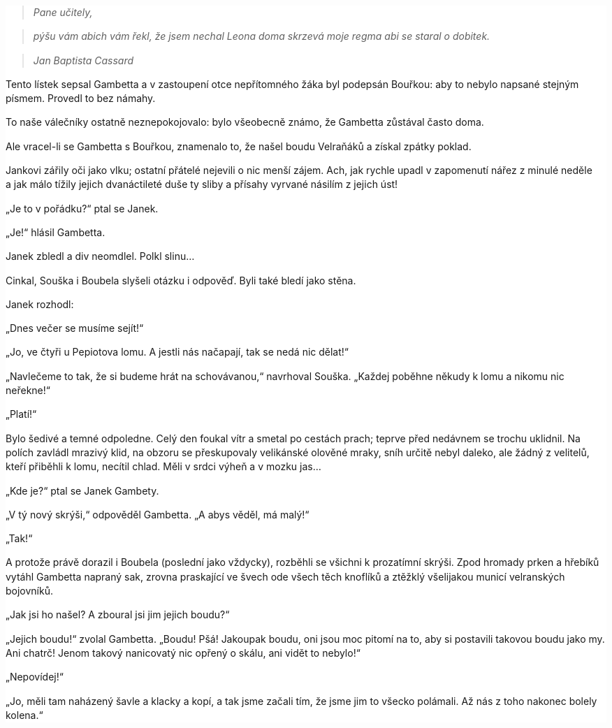 > _Pane učitely,_

> _pýšu vám abich vám řekl, že jsem nechal Leona doma skrzevá moje regma abi se staral o dobitek._

> _Jan Baptista Cassard_

Tento lístek sepsal Gambetta a v zastoupení otce nepřítomného žáka byl podepsán Bouřkou: aby to nebylo napsané stejným písmem. Provedl to bez námahy.

To naše válečníky ostatně neznepokojovalo: bylo všeobecně známo, že Gambetta zůstával často doma.

Ale vracel-li se Gambetta s Bouřkou, znamenalo to, že našel boudu Velraňáků a získal zpátky poklad.

Jankovi zářily oči jako vlku; ostatní přátelé nejevili o nic menší zájem. Ach, jak rychle upadl v zapomenutí nářez z minulé neděle a jak málo tížily jejich dvanáctileté duše ty sliby a přísahy vyrvané násilím z jejich úst!

„Je to v pořádku?“ ptal se Janek.

„Je!“ hlásil Gambetta.

Janek zbledl a div neomdlel. Polkl slinu…

Cinkal, Souška i Boubela slyšeli otázku i odpověď. Byli také bledí jako stěna.

Janek rozhodl:

„Dnes večer se musíme sejít!“

„Jo, ve čtyři u Pepiotova lomu. A jestli nás načapají, tak se nedá nic dělat!“

„Navlečeme to tak, že si budeme hrát na schovávanou,“ navrhoval Souška. „Každej poběhne někudy k lomu a nikomu nic neřekne!“

„Platí!“

Bylo šedivé a temné odpoledne. Celý den foukal vítr a smetal po cestách prach; teprve před nedávnem se trochu uklidnil. Na polích zavládl mrazivý klid, na obzoru se přeskupovaly velikánské olověné mraky, sníh určitě nebyl daleko, ale žádný z velitelů, kteří přiběhli k lomu, necítil chlad. Měli v srdci výheň a v mozku jas…

„Kde je?“ ptal se Janek Gambety.

„V tý nový skrýši,“ odpověděl Gambetta. „A abys věděl, má malý!“

„Tak!“

A protože právě dorazil i Boubela (poslední jako vždycky), rozběhli se všichni k prozatímní skrýši. Zpod hromady prken a hřebíků vytáhl Gambetta napraný sak, zrovna praskající ve švech ode všech těch knoflíků a ztěžklý všelijakou municí velranských bojovníků.

„Jak jsi ho našel? A zboural jsi jim jejich boudu?“

„Jejich boudu!“ zvolal Gambetta. „Boudu! Pšá! Jakoupak boudu, oni jsou moc pitomí na to, aby si postavili takovou boudu jako my. Ani chatrč! Jenom takový nanicovatý nic opřený o skálu, ani vidět to nebylo!“

„Nepovídej!“

„Jo, měli tam naházený šavle a klacky a kopí, a tak jsme začali tím, že jsme jim to všecko polámali. Až nás z toho nakonec bolely kolena.“
